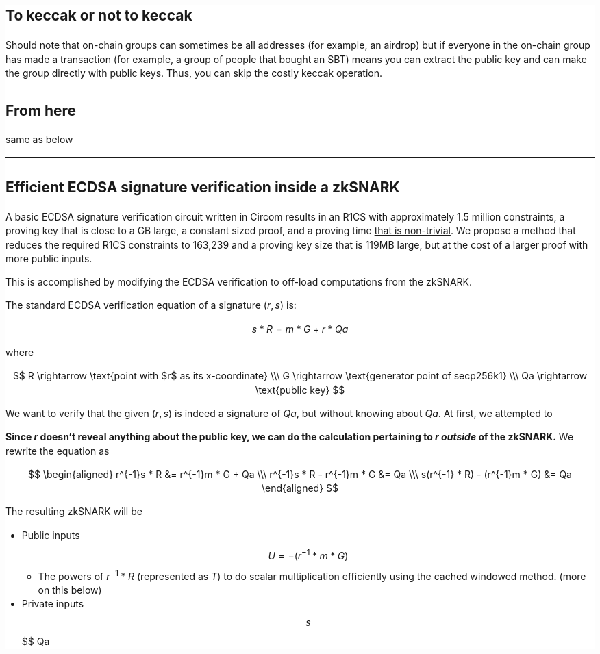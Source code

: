 ## To keccak or not to keccak

Should note that on-chain groups can sometimes be all addresses (for example, an airdrop) but if everyone in the on-chain group has made a transaction (for example, a group of people that bought an SBT) means you can extract the public key and can make the group directly with public keys. Thus, you can skip the costly keccak operation.

## From here

same as below

---



## Efficient ECDSA signature verification inside a zkSNARK

A basic ECDSA signature verification circuit written in Circom results in an R1CS with approximately 1.5 million constraints, a proving key that is close to a GB large, a constant sized proof, and a proving time [that is non-trivial](https://github.com/0xPARC/circom-ecdsa#benchmarks). We propose a method that reduces the required R1CS constraints to 163,239 and a proving key size that is 119MB large, but at the cost of a larger proof with more public inputs.

This is accomplished by modifying the ECDSA verification to off-load computations from the zkSNARK.

The standard ECDSA verification equation of a signature $(r, s)$ is:

$$
s * R = m * G + r * Qa
$$

where

$$
R \rightarrow \text{point with $r$ as its x-coordinate} \\\
G \rightarrow \text{generator point of secp256k1} \\\
Qa \rightarrow \text{public key}
$$

We want to verify that the given $(r, s)$ is indeed a signature of $Qa$, but without knowing about $Qa$. At first, we attempted to

**Since $r$ doesn’t reveal anything about the public key, we can do the calculation pertaining to $r$ _outside_ of the zkSNARK.** We rewrite the equation as

$$
\begin{aligned}
r^{-1}s * R &= r^{-1}m * G + Qa \\\
r^{-1}s * R - r^{-1}m * G &= Qa \\\
s(r^{-1} * R) - (r^{-1}m * G) &= Qa
\end{aligned}
$$

The resulting zkSNARK will be

- Public inputs
  $$
  U = -(r^{-1} * m * G)
  $$
  - The powers of $r^{-1} * R$ (represented as $T$) to do scalar multiplication efficiently using the cached [windowed method](https://en.wikipedia.org/wiki/Elliptic_curve_point_multiplication#Windowed_method). (more on this below)
- Private inputs
  $$
  s
  $$
  $$
  Qa